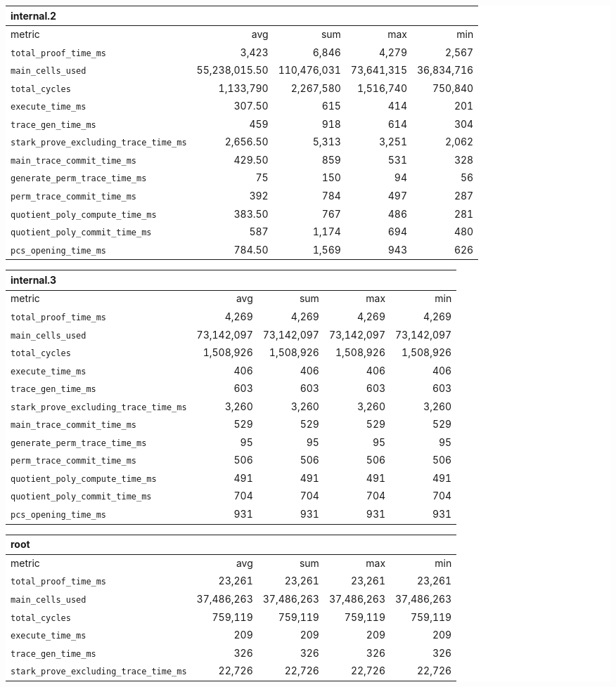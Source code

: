 | internal.2 |||||
|:---|---:|---:|---:|---:|
|metric|avg|sum|max|min|
| `total_proof_time_ms ` |  3,423 |  6,846 |  4,279 |  2,567 |
| `main_cells_used     ` |  55,238,015.50 |  110,476,031 |  73,641,315 |  36,834,716 |
| `total_cycles        ` |  1,133,790 |  2,267,580 |  1,516,740 |  750,840 |
| `execute_time_ms     ` |  307.50 |  615 |  414 |  201 |
| `trace_gen_time_ms   ` |  459 |  918 |  614 |  304 |
| `stark_prove_excluding_trace_time_ms` |  2,656.50 |  5,313 |  3,251 |  2,062 |
| `main_trace_commit_time_ms` |  429.50 |  859 |  531 |  328 |
| `generate_perm_trace_time_ms` |  75 |  150 |  94 |  56 |
| `perm_trace_commit_time_ms` |  392 |  784 |  497 |  287 |
| `quotient_poly_compute_time_ms` |  383.50 |  767 |  486 |  281 |
| `quotient_poly_commit_time_ms` |  587 |  1,174 |  694 |  480 |
| `pcs_opening_time_ms ` |  784.50 |  1,569 |  943 |  626 |

| internal.3 |||||
|:---|---:|---:|---:|---:|
|metric|avg|sum|max|min|
| `total_proof_time_ms ` |  4,269 |  4,269 |  4,269 |  4,269 |
| `main_cells_used     ` |  73,142,097 |  73,142,097 |  73,142,097 |  73,142,097 |
| `total_cycles        ` |  1,508,926 |  1,508,926 |  1,508,926 |  1,508,926 |
| `execute_time_ms     ` |  406 |  406 |  406 |  406 |
| `trace_gen_time_ms   ` |  603 |  603 |  603 |  603 |
| `stark_prove_excluding_trace_time_ms` |  3,260 |  3,260 |  3,260 |  3,260 |
| `main_trace_commit_time_ms` |  529 |  529 |  529 |  529 |
| `generate_perm_trace_time_ms` |  95 |  95 |  95 |  95 |
| `perm_trace_commit_time_ms` |  506 |  506 |  506 |  506 |
| `quotient_poly_compute_time_ms` |  491 |  491 |  491 |  491 |
| `quotient_poly_commit_time_ms` |  704 |  704 |  704 |  704 |
| `pcs_opening_time_ms ` |  931 |  931 |  931 |  931 |

| root |||||
|:---|---:|---:|---:|---:|
|metric|avg|sum|max|min|
| `total_proof_time_ms ` |  23,261 |  23,261 |  23,261 |  23,261 |
| `main_cells_used     ` |  37,486,263 |  37,486,263 |  37,486,263 |  37,486,263 |
| `total_cycles        ` |  759,119 |  759,119 |  759,119 |  759,119 |
| `execute_time_ms     ` |  209 |  209 |  209 |  209 |
| `trace_gen_time_ms   ` |  326 |  326 |  326 |  326 |
| `stark_prove_excluding_trace_time_ms` |  22,726 |  22,726 |  22,726 |  22,726 |